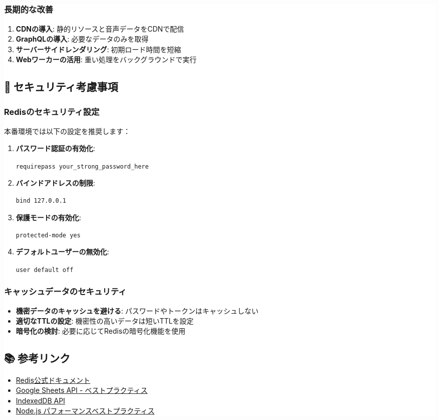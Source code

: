 ### 長期的な改善
1. **CDNの導入**: 静的リソースと音声データをCDNで配信
2. **GraphQLの導入**: 必要なデータのみを取得
3. **サーバーサイドレンダリング**: 初期ロード時間を短縮
4. **Webワーカーの活用**: 重い処理をバックグラウンドで実行

## 🔐 セキュリティ考慮事項

### Redisのセキュリティ設定

本番環境では以下の設定を推奨します：

1. **パスワード認証の有効化**:
   ```
   requirepass your_strong_password_here
   ```

2. **バインドアドレスの制限**:
   ```
   bind 127.0.0.1
   ```

3. **保護モードの有効化**:
   ```
   protected-mode yes
   ```

4. **デフォルトユーザーの無効化**:
   ```
   user default off
   ```

### キャッシュデータのセキュリティ

- **機密データのキャッシュを避ける**: パスワードやトークンはキャッシュしない
- **適切なTTLの設定**: 機密性の高いデータは短いTTLを設定
- **暗号化の検討**: 必要に応じてRedisの暗号化機能を使用

## 📚 参考リンク

- [Redis公式ドキュメント](https://redis.io/documentation)
- [Google Sheets API - ベストプラクティス](https://developers.google.com/sheets/api/guides/concepts)
- [IndexedDB API](https://developer.mozilla.org/ja/docs/Web/API/IndexedDB_API)
- [Node.js パフォーマンスベストプラクティス](https://nodejs.org/en/docs/guides/simple-profiling/)
